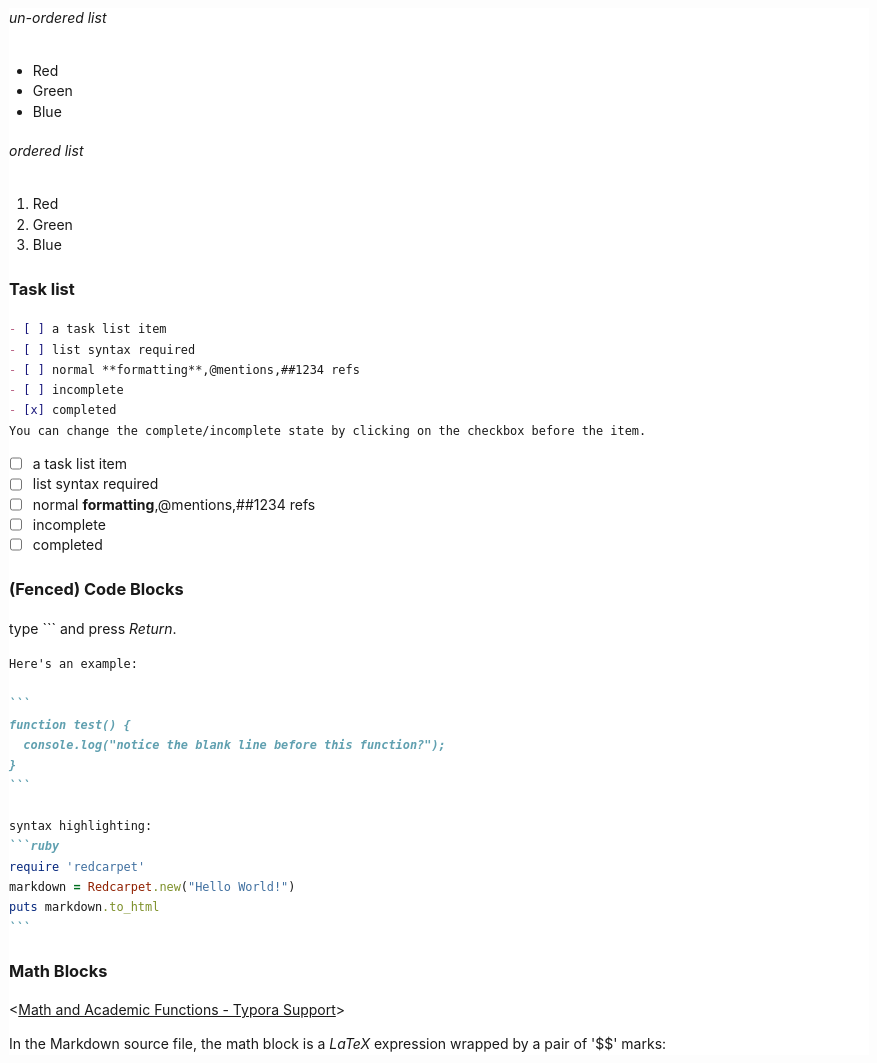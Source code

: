 ###### un-ordered list

* Red
* Green
* Blue

###### ordered list

1. Red
2. Green
3. Blue

### Task list

```markdown
- [ ] a task list item
- [ ] list syntax required
- [ ] normal **formatting**,@mentions,##1234 refs
- [ ] incomplete
- [x] completed
You can change the complete/incomplete state by clicking on the checkbox before the item.
```

- [ ] a task list item
- [ ] list syntax required
- [ ] normal **formatting**,@mentions,##1234 refs
- [ ] incomplete
- [ ] completed

### (Fenced) Code Blocks

type ``` and press *Return*.

````markdown
Here's an example:

```
function test() {
  console.log("notice the blank line before this function?");
}
```

syntax highlighting:
```ruby
require 'redcarpet'
markdown = Redcarpet.new("Hello World!")
puts markdown.to_html
```
````

### Math Blocks

<[Math and Academic Functions - Typora Support](https://support.typora.io/Math/)>

In the Markdown source file, the math block is a *LaTeX* expression wrapped by a pair of '$$' marks:


[^fn1]: Here is the *text* of the first **footnote**.
[^fn2]: Here is the *text* of the second **footnote**.
[^fn1]: Here is the **text** of the first ***\*footnote\****. 
[^fn2]: Here is the **text** of the second ***\*footnote\****.
[id]: http://example.com/  "Optional Title Here"
[id]: http://example.com/  "Optional Title Here"
[Google]: http://google.com/
[Google]: http://google.com/